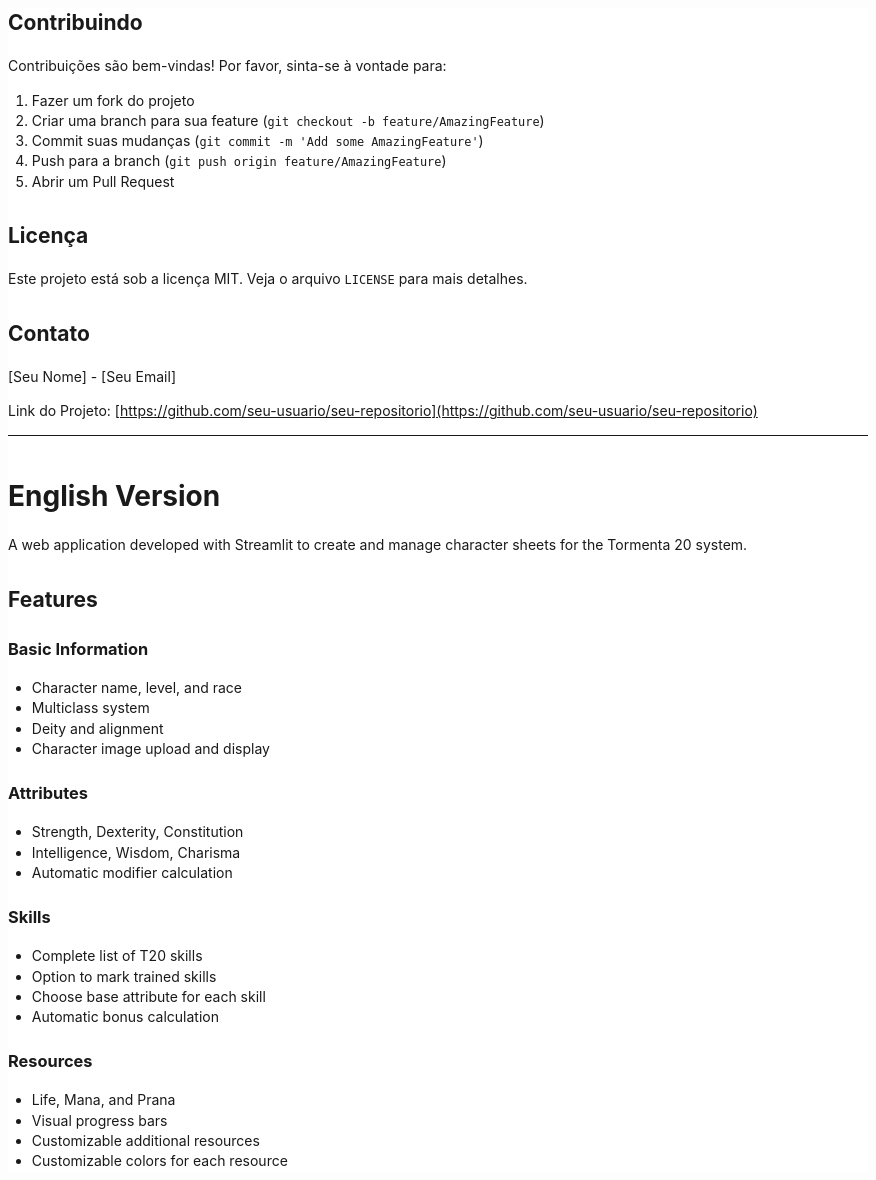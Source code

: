 ## Contribuindo

Contribuições são bem-vindas! Por favor, sinta-se à vontade para:
1. Fazer um fork do projeto
2. Criar uma branch para sua feature (`git checkout -b feature/AmazingFeature`)
3. Commit suas mudanças (`git commit -m 'Add some AmazingFeature'`)
4. Push para a branch (`git push origin feature/AmazingFeature`)
5. Abrir um Pull Request

## Licença

Este projeto está sob a licença MIT. Veja o arquivo `LICENSE` para mais detalhes.

## Contato

[Seu Nome] - [Seu Email]

Link do Projeto: [https://github.com/seu-usuario/seu-repositorio](https://github.com/seu-usuario/seu-repositorio)

---

# English Version

A web application developed with Streamlit to create and manage character sheets for the Tormenta 20 system.

## Features

### Basic Information
- Character name, level, and race
- Multiclass system
- Deity and alignment
- Character image upload and display

### Attributes
- Strength, Dexterity, Constitution
- Intelligence, Wisdom, Charisma
- Automatic modifier calculation

### Skills
- Complete list of T20 skills
- Option to mark trained skills
- Choose base attribute for each skill
- Automatic bonus calculation

### Resources
- Life, Mana, and Prana
- Visual progress bars
- Customizable additional resources
- Customizable colors for each resource
